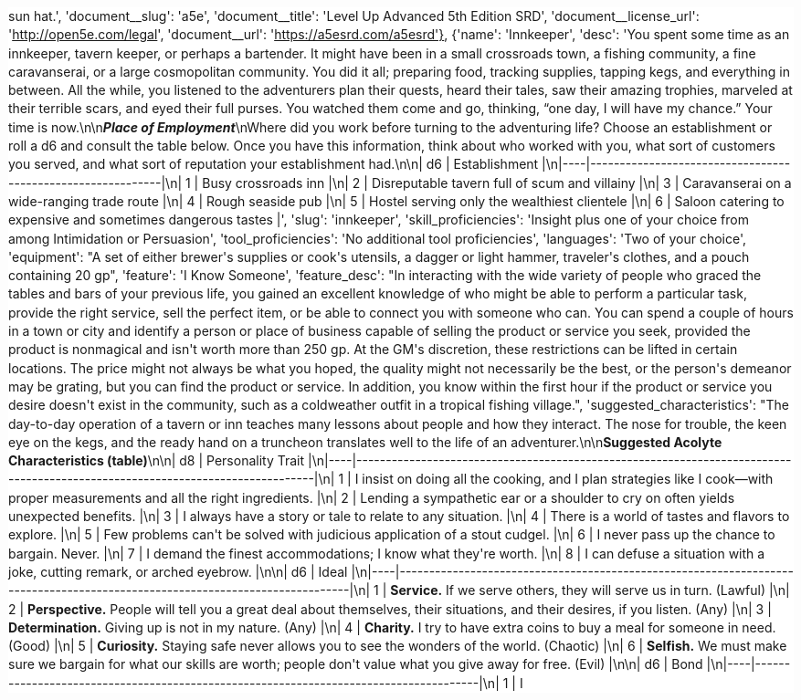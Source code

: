 sun hat.', 'document__slug': 'a5e', 'document__title': 'Level Up Advanced 5th Edition SRD', 'document__license_url': 'http://open5e.com/legal', 'document__url': 'https://a5esrd.com/a5esrd'}, {'name': 'Innkeeper', 'desc': 'You spent some time as an innkeeper, tavern keeper, or perhaps a bartender. It might have been in a small crossroads town, a fishing community, a fine caravanserai, or a large cosmopolitan community. You did it all; preparing food, tracking supplies, tapping kegs, and everything in between. All the while, you listened to the adventurers plan their quests, heard their tales, saw their amazing trophies, marveled at their terrible scars, and eyed their full purses. You watched them come and go, thinking, “one day, I will have my chance.” Your time is now.\n\n***Place of Employment***\nWhere did you work before turning to the adventuring life? Choose an establishment or roll a d6 and consult the table below. Once you have this information, think about who worked with you, what sort of customers you served, and what sort of reputation your establishment had.\n\n| d6 | Establishment                                              |\n|----|------------------------------------------------------------|\n| 1  | Busy crossroads inn                                        |\n| 2  | Disreputable tavern full of scum and villainy              |\n| 3  | Caravanserai on a wide-ranging trade route                 |\n| 4  | Rough seaside pub                                          |\n| 5  | Hostel serving only the wealthiest clientele               |\n| 6  | Saloon catering to expensive and sometimes dangerous tastes |', 'slug': 'innkeeper', 'skill_proficiencies': 'Insight plus one of your choice from among Intimidation or Persuasion', 'tool_proficiencies': 'No additional tool proficiencies', 'languages': 'Two of your choice', 'equipment': "A set of either brewer's supplies or cook's utensils, a dagger or light hammer, traveler's clothes, and a pouch containing 20 gp", 'feature': 'I Know Someone', 'feature_desc': "In interacting with the wide variety of people who graced the tables and bars of your previous life, you gained an excellent knowledge of who might be able to perform a particular task, provide the right service, sell the perfect item, or be able to connect you with someone who can. You can spend a couple of hours in a town or city and identify a person or place of business capable of selling the product or service you seek, provided the product is nonmagical and isn't worth more than 250 gp. At the GM's discretion, these restrictions can be lifted in certain locations. The price might not always be what you hoped, the quality might not necessarily be the best, or the person's demeanor may be grating, but you can find the product or service. In addition, you know within the first hour if the product or service you desire doesn't exist in the community, such as a coldweather outfit in a tropical fishing village.", 'suggested_characteristics': "The day-to-day operation of a tavern or inn teaches many lessons about people and how they interact. The nose for trouble, the keen eye on the kegs, and the ready hand on a truncheon translates well to the life of an adventurer.\n\n**Suggested Acolyte Characteristics (table)**\n\n| d8 | Personality Trait                                                                                                            |\n|----|------------------------------------------------------------------------------------------------------------------------------|\n| 1  | I insist on doing all the cooking, and I plan strategies like I cook—with proper measurements and all the right ingredients. |\n| 2  | Lending a sympathetic ear or a shoulder to cry on often yields unexpected benefits.                                          |\n| 3  | I always have a story or tale to relate to any situation.                                                                    |\n| 4  | There is a world of tastes and flavors to explore.                                                                           |\n| 5  | Few problems can't be solved with judicious application of a stout cudgel.                                                   |\n| 6  | I never pass up the chance to bargain. Never.                                                                                |\n| 7  | I demand the finest accommodations; I know what they're worth.                                                               |\n| 8  | I can defuse a situation with a joke, cutting remark, or arched eyebrow.                                                     |\n\n| d6 | Ideal                                                                                                                       |\n|----|-----------------------------------------------------------------------------------------------------------------------------|\n| 1  | **Service.** If we serve others, they will serve us in turn. (Lawful)                                                           |\n| 2  | **Perspective.** People will tell you a great deal about themselves, their situations, and their desires, if you listen. (Any)  |\n| 3  | **Determination.** Giving up is not in my nature. (Any)                                                                         |\n| 4  | **Charity.** I try to have extra coins to buy a meal for someone in need. (Good)                                                |\n| 5  | **Curiosity.** Staying safe never allows you to see the wonders of the world. (Chaotic)                                         |\n| 6  | **Selfish.** We must make sure we bargain for what our skills are worth; people don't value what you give away for free. (Evil) |\n\n| d6 | Bond                                                                                 |\n|----|--------------------------------------------------------------------------------------|\n| 1  | I
